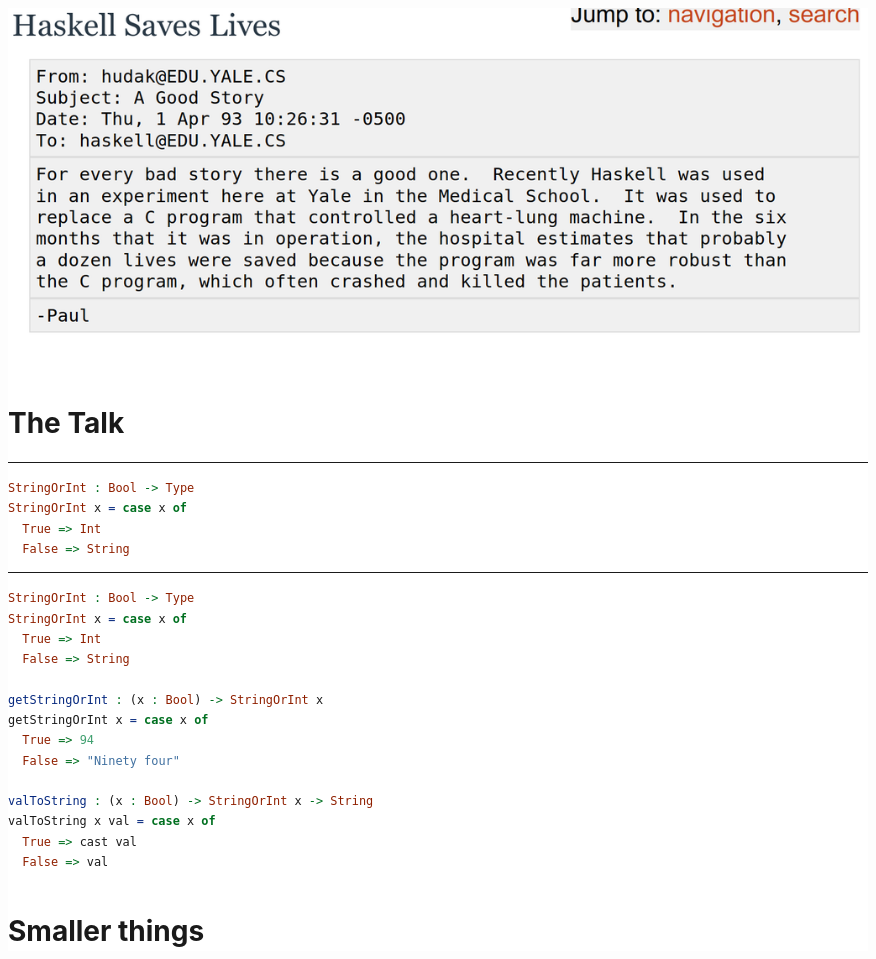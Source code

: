 
![Haskell Saves Lives](./idris_for_haskell_developers/haskell-saves-lives.png)

# The Talk

---

```idris
StringOrInt : Bool -> Type
StringOrInt x = case x of
  True => Int
  False => String
```

---

```idris
StringOrInt : Bool -> Type
StringOrInt x = case x of
  True => Int
  False => String

getStringOrInt : (x : Bool) -> StringOrInt x
getStringOrInt x = case x of
  True => 94
  False => "Ninety four"

valToString : (x : Bool) -> StringOrInt x -> String
valToString x val = case x of
  True => cast val
  False => val
```

# Smaller things
